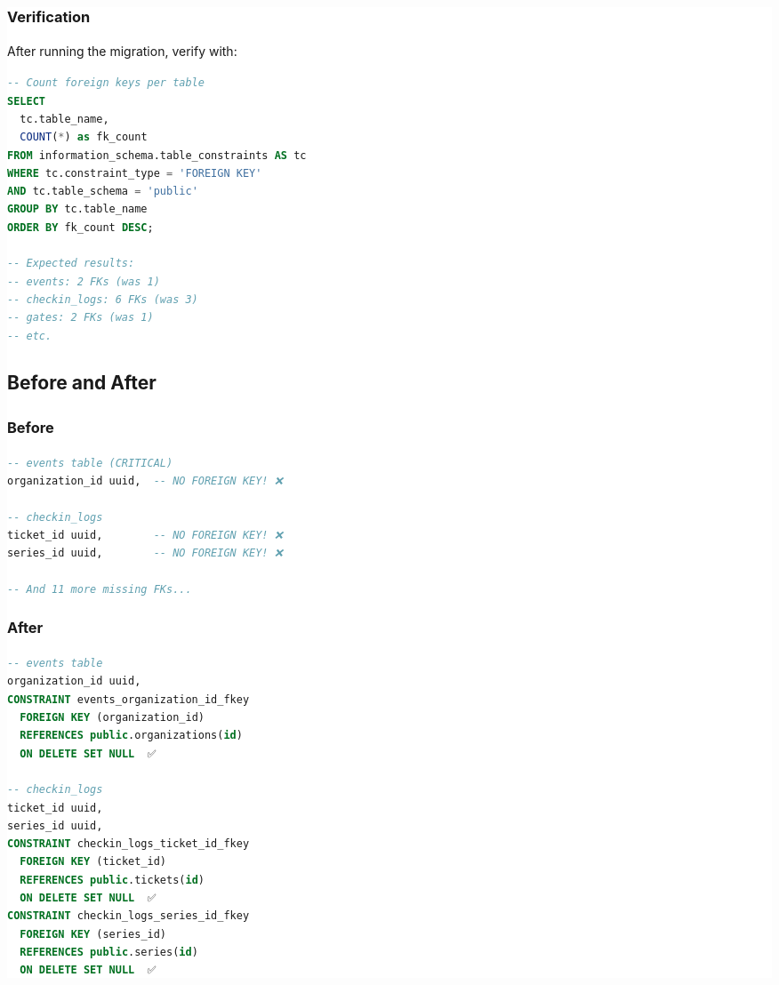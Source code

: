 ### Verification

After running the migration, verify with:

```sql
-- Count foreign keys per table
SELECT
  tc.table_name,
  COUNT(*) as fk_count
FROM information_schema.table_constraints AS tc
WHERE tc.constraint_type = 'FOREIGN KEY'
AND tc.table_schema = 'public'
GROUP BY tc.table_name
ORDER BY fk_count DESC;

-- Expected results:
-- events: 2 FKs (was 1)
-- checkin_logs: 6 FKs (was 3)
-- gates: 2 FKs (was 1)
-- etc.
```

## Before and After

### Before
```sql
-- events table (CRITICAL)
organization_id uuid,  -- NO FOREIGN KEY! ❌

-- checkin_logs
ticket_id uuid,        -- NO FOREIGN KEY! ❌
series_id uuid,        -- NO FOREIGN KEY! ❌

-- And 11 more missing FKs...
```

### After
```sql
-- events table
organization_id uuid,
CONSTRAINT events_organization_id_fkey
  FOREIGN KEY (organization_id)
  REFERENCES public.organizations(id)
  ON DELETE SET NULL  ✅

-- checkin_logs
ticket_id uuid,
series_id uuid,
CONSTRAINT checkin_logs_ticket_id_fkey
  FOREIGN KEY (ticket_id)
  REFERENCES public.tickets(id)
  ON DELETE SET NULL  ✅
CONSTRAINT checkin_logs_series_id_fkey
  FOREIGN KEY (series_id)
  REFERENCES public.series(id)
  ON DELETE SET NULL  ✅
```
